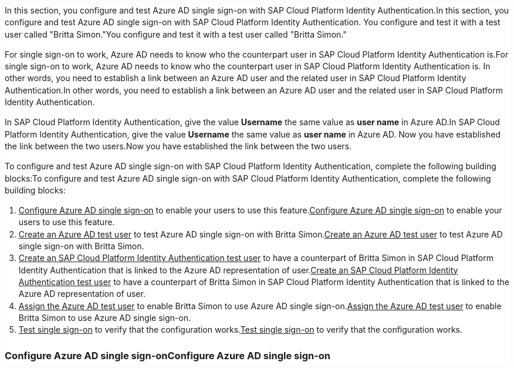 <span data-ttu-id="f3c27-151">In this section, you configure and test Azure AD single sign-on with SAP Cloud Platform Identity Authentication.</span><span class="sxs-lookup"><span data-stu-id="f3c27-151">In this section, you configure and test Azure AD single sign-on with SAP Cloud Platform Identity Authentication.</span></span> <span data-ttu-id="f3c27-152">You configure and test it with a test user called "Britta Simon."</span><span class="sxs-lookup"><span data-stu-id="f3c27-152">You configure and test it with a test user called "Britta Simon."</span></span>

<span data-ttu-id="f3c27-153">For single sign-on to work, Azure AD needs to know who the counterpart user in SAP Cloud Platform Identity Authentication is.</span><span class="sxs-lookup"><span data-stu-id="f3c27-153">For single sign-on to work, Azure AD needs to know who the counterpart user in SAP Cloud Platform Identity Authentication is.</span></span> <span data-ttu-id="f3c27-154">In other words, you need to establish a link between an Azure AD user and the related user in SAP Cloud Platform Identity Authentication.</span><span class="sxs-lookup"><span data-stu-id="f3c27-154">In other words, you need to establish a link between an Azure AD user and the related user in SAP Cloud Platform Identity Authentication.</span></span>

<span data-ttu-id="f3c27-155">In SAP Cloud Platform Identity Authentication, give the value **Username** the same value as **user name** in Azure AD.</span><span class="sxs-lookup"><span data-stu-id="f3c27-155">In SAP Cloud Platform Identity Authentication, give the value **Username** the same value as **user name** in Azure AD.</span></span> <span data-ttu-id="f3c27-156">Now you have established the link between the two users.</span><span class="sxs-lookup"><span data-stu-id="f3c27-156">Now you have established the link between the two users.</span></span>

<span data-ttu-id="f3c27-157">To configure and test Azure AD single sign-on with SAP Cloud Platform Identity Authentication, complete the following building blocks:</span><span class="sxs-lookup"><span data-stu-id="f3c27-157">To configure and test Azure AD single sign-on with SAP Cloud Platform Identity Authentication, complete the following building blocks:</span></span>

1. <span data-ttu-id="f3c27-158">[Configure Azure AD single sign-on](#configure-azure-ad-single-sign-on) to enable your users to use this feature.</span><span class="sxs-lookup"><span data-stu-id="f3c27-158">[Configure Azure AD single sign-on](#configure-azure-ad-single-sign-on) to enable your users to use this feature.</span></span>
1. <span data-ttu-id="f3c27-159">[Create an Azure AD test user](#create-an-azure-ad-test-user) to test Azure AD single sign-on with Britta Simon.</span><span class="sxs-lookup"><span data-stu-id="f3c27-159">[Create an Azure AD test user](#create-an-azure-ad-test-user) to test Azure AD single sign-on with Britta Simon.</span></span>
1. <span data-ttu-id="f3c27-160">[Create an SAP Cloud Platform Identity Authentication test user](#create-an-sap-cloud-platform-identity-authentication-test-user) to have a counterpart of Britta Simon in SAP Cloud Platform Identity Authentication that is linked to the Azure AD representation of user.</span><span class="sxs-lookup"><span data-stu-id="f3c27-160">[Create an SAP Cloud Platform Identity Authentication test user](#create-an-sap-cloud-platform-identity-authentication-test-user) to have a counterpart of Britta Simon in SAP Cloud Platform Identity Authentication that is linked to the Azure AD representation of user.</span></span>
1. <span data-ttu-id="f3c27-161">[Assign the Azure AD test user](#assign-the-azure-ad-test-user) to enable Britta Simon to use Azure AD single sign-on.</span><span class="sxs-lookup"><span data-stu-id="f3c27-161">[Assign the Azure AD test user](#assign-the-azure-ad-test-user) to enable Britta Simon to use Azure AD single sign-on.</span></span>
1. <span data-ttu-id="f3c27-162">[Test single sign-on](#test-single-sign-on) to verify that the configuration works.</span><span class="sxs-lookup"><span data-stu-id="f3c27-162">[Test single sign-on](#test-single-sign-on) to verify that the configuration works.</span></span>

### <a name="configure-azure-ad-single-sign-on"></a><span data-ttu-id="f3c27-163">Configure Azure AD single sign-on</span><span class="sxs-lookup"><span data-stu-id="f3c27-163">Configure Azure AD single sign-on</span></span>
